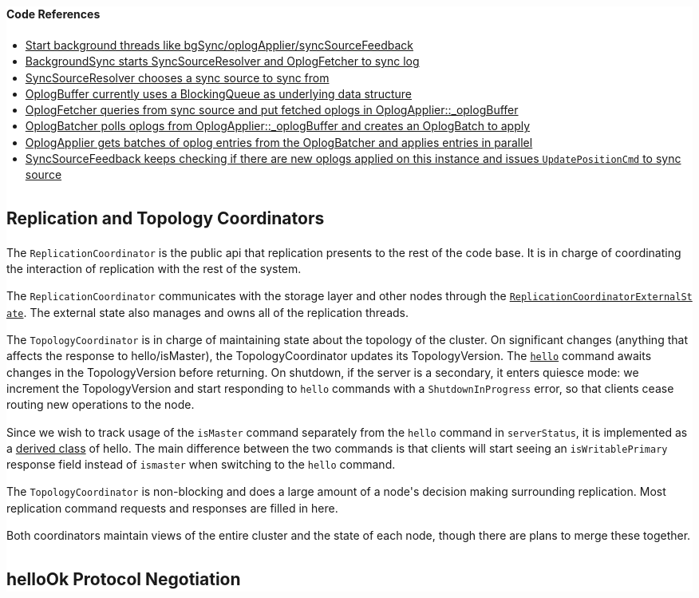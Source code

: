 #### Code References
- [Start background threads like bgSync/oplogApplier/syncSourceFeedback](https://github.com/mongodb/mongo/blob/r6.2.0/src/mongo/db/repl/replication_coordinator_external_state_impl.cpp#L213)
- [BackgroundSync starts SyncSourceResolver and OplogFetcher to sync log](https://github.com/mongodb/mongo/blob/r6.2.0/src/mongo/db/repl/bgsync.cpp#L225)
- [SyncSourceResolver chooses a sync source to sync from](https://github.com/mongodb/mongo/blob/r6.2.0/src/mongo/db/repl/sync_source_resolver.cpp#L545)
- [OplogBuffer currently uses a BlockingQueue as underlying data structure](https://github.com/mongodb/mongo/blob/r6.2.0/src/mongo/db/repl/oplog_buffer_blocking_queue.h#L41)
- [OplogFetcher queries from sync source and put fetched oplogs in OplogApplier::_oplogBuffer](https://github.com/mongodb/mongo/blob/r6.2.0/src/mongo/db/repl/oplog_fetcher.cpp#L209)
- [OplogBatcher polls oplogs from OplogApplier::_oplogBuffer and creates an OplogBatch to apply](https://github.com/mongodb/mongo/blob/r6.2.0/src/mongo/db/repl/oplog_batcher.cpp#L282)
- [OplogApplier gets batches of oplog entries from the OplogBatcher and applies entries in parallel](https://github.com/mongodb/mongo/blob/r6.2.0/src/mongo/db/repl/oplog_applier_impl.cpp#L297)
- [SyncSourceFeedback keeps checking if there are new oplogs applied on this instance and issues `UpdatePositionCmd` to sync source](https://github.com/mongodb/mongo/blob/r6.2.0/src/mongo/db/repl/sync_source_feedback.cpp#L157)

## Replication and Topology Coordinators

The `ReplicationCoordinator` is the public api that replication presents to the rest of the code
base. It is in charge of coordinating the interaction of replication with the rest of the system.

The `ReplicationCoordinator` communicates with the storage layer and other nodes through the
[`ReplicationCoordinatorExternalState`](https://github.com/mongodb/mongo/blob/r4.2.0/src/mongo/db/repl/replication_coordinator_external_state.h).
The external state also manages and owns all of the replication threads.

The `TopologyCoordinator` is in charge of maintaining state about the topology of the cluster. On
significant changes (anything that affects the response to hello/isMaster), the TopologyCoordinator
updates its TopologyVersion. The [`hello`](https://github.com/mongodb/mongo/blob/r4.8.0-alpha/src/mongo/db/repl/replication_info.cpp#L241) command awaits changes in the TopologyVersion before returning. On
shutdown, if the server is a secondary, it enters quiesce mode: we increment the TopologyVersion
and start responding to `hello` commands with a `ShutdownInProgress` error, so that clients cease
routing new operations to the node.

Since we wish to track usage of the `isMaster` command separately from the `hello` command in
`serverStatus`, it is implemented as a [derived class](https://github.com/mongodb/mongo/blob/r4.8.0-alpha/src/mongo/db/repl/replication_info.cpp#L513) of hello. The main difference between the two commands is that
clients will start seeing an `isWritablePrimary` response field instead of `ismaster` when switching
to the `hello` command.

The `TopologyCoordinator` is non-blocking and does a large amount of a node's decision making
surrounding replication. Most replication command requests and responses are filled in here.

Both coordinators maintain views of the entire cluster and the state of each node, though there are
plans to merge these together.

## helloOk Protocol Negotiation
